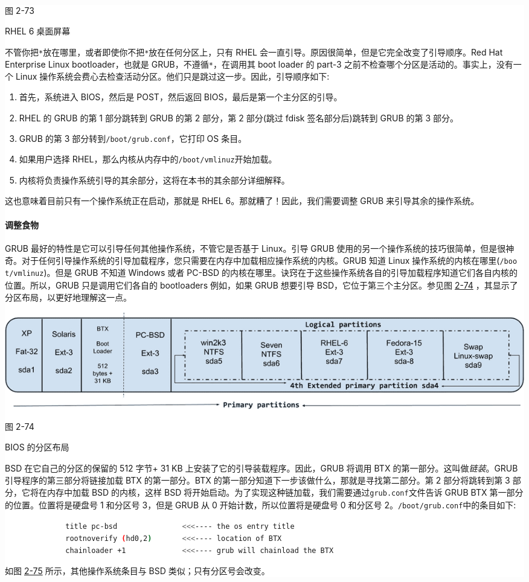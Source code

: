图 2-73

RHEL 6 桌面屏幕

不管你把`*`放在哪里，或者即使你不把`*`放在任何分区上，只有 RHEL 会一直引导。原因很简单，但是它完全改变了引导顺序。Red Hat Enterprise Linux bootloader，也就是 GRUB，不遵循`*`，在调用其 boot loader 的 part-3 之前不检查哪个分区是活动的。事实上，没有一个 Linux 操作系统会费心去检查活动分区。他们只是跳过这一步。因此，引导顺序如下:

1.  首先，系统进入 BIOS，然后是 POST，然后返回 BIOS，最后是第一个主分区的引导。

2.  RHEL 的 GRUB 的第 1 部分跳转到 GRUB 的第 2 部分，第 2 部分(跳过 fdisk 签名部分后)跳转到 GRUB 的第 3 部分。

3.  GRUB 的第 3 部分转到`/boot/grub.conf`，它打印 OS 条目。

4.  如果用户选择 RHEL，那么内核从内存中的`/boot/vmlinuz`开始加载。

5.  内核将负责操作系统引导的其余部分，这将在本书的其余部分详细解释。

这也意味着目前只有一个操作系统正在启动，那就是 RHEL 6。那就糟了！因此，我们需要调整 GRUB 来引导其余的操作系统。

#### 调整食物

GRUB 最好的特性是它可以引导任何其他操作系统，不管它是否基于 Linux。引导 GRUB 使用的另一个操作系统的技巧很简单，但是很神奇。对于任何引导操作系统的引导加载程序，您只需要在内存中加载相应操作系统的内核。GRUB 知道 Linux 操作系统的内核在哪里(`/boot/vmlinuz`)。但是 GRUB 不知道 Windows 或者 PC-BSD 的内核在哪里。诀窍在于这些操作系统各自的引导加载程序知道它们各自内核的位置。所以，GRUB 只是调用它们各自的 bootloaders 例如，如果 GRUB 想要引导 BSD，它位于第三个主分区。参见图 [2-74](#Fig74) ，其显示了分区布局，以更好地理解这一点。

![img/493794_1_En_2_Fig74_HTML.jpg](img/493794_1_En_2_Fig74_HTML.jpg)

图 2-74

BIOS 的分区布局

BSD 在它自己的分区的保留的 512 字节+ 31 KB 上安装了它的引导装载程序。因此，GRUB 将调用 BTX 的第一部分。这叫做*链装*。GRUB 引导程序的第三部分将链接加载 BTX 的第一部分。BTX 的第一部分知道下一步该做什么，那就是寻找第二部分。第 2 部分将跳转到第 3 部分，它将在内存中加载 BSD 的内核，这样 BSD 将开始启动。为了实现这种链加载，我们需要通过`grub.conf`文件告诉 GRUB BTX 第一部分的位置。位置将是硬盘号 1 和分区号 3，但是 GRUB 从 0 开始计数，所以位置将是硬盘号 0 和分区号 2。`/boot/grub.conf`中的条目如下:

```sh
              title pc-bsd               <<<---- the os entry title
              rootnoverify (hd0,2)       <<<---- location of BTX
              chainloader +1             <<<---- grub will chainload the BTX

```

如图 [2-75](#Fig75) 所示，其他操作系统条目与 BSD 类似；只有分区号会改变。
